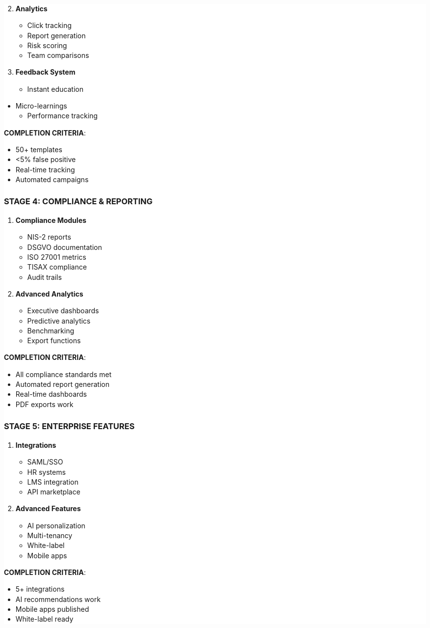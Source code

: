 2. **Analytics**
   - Click tracking
   - Report generation
   - Risk scoring
   - Team comparisons

3. **Feedback System**
   - Instant education
- Micro-learnings
   - Performance tracking

**COMPLETION CRITERIA**:
- 50+ templates
- <5% false positive
- Real-time tracking
- Automated campaigns

### STAGE 4: COMPLIANCE & REPORTING
1. **Compliance Modules**
   - NIS-2 reports
   - DSGVO documentation
   - ISO 27001 metrics
   - TISAX compliance
   - Audit trails

2. **Advanced Analytics**
   - Executive dashboards
   - Predictive analytics
   - Benchmarking
   - Export functions

**COMPLETION CRITERIA**:
- All compliance standards met
- Automated report generation
- Real-time dashboards
- PDF exports work

### STAGE 5: ENTERPRISE FEATURES
1. **Integrations**
   - SAML/SSO
   - HR systems
   - LMS integration
   - API marketplace

2. **Advanced Features**
   - AI personalization
   - Multi-tenancy
   - White-label
   - Mobile apps

**COMPLETION CRITERIA**:
- 5+ integrations
- AI recommendations work
- Mobile apps published
- White-label ready
